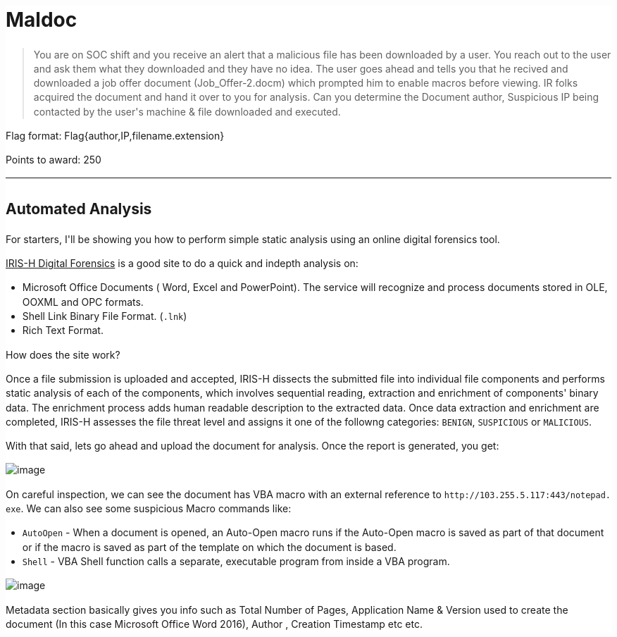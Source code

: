 # Maldoc

> You are on SOC shift and you receive an alert that a malicious file has been downloaded by a user. You reach out to the user and ask them what they downloaded and they have no idea. The user goes ahead and tells you that he recived and downloaded a job offer document (Job_Offer-2.docm) which prompted him to enable macros before viewing. IR folks acquired the document and hand it over to you for analysis. Can you determine the Document author, Suspicious IP being contacted by the user's machine & file downloaded and executed.

Flag format: Flag{author,IP,filename.extension}

Points to award: 250

---

## Automated Analysis

For starters, I'll be showing you how to perform simple static analysis using an online digital forensics tool.

[IRIS-H Digital Forensics](https://iris-h.services/pages/dashboard) is a good site to do a quick and indepth analysis on:

- Microsoft Office Documents ( Word, Excel and PowerPoint). The service will recognize and process documents stored in OLE, OOXML and OPC formats.
- Shell Link Binary File Format. (`.lnk`)
- Rich Text Format.

How does the site work?

Once a file submission is uploaded and accepted, IRIS-H dissects the submitted file into individual file components and performs static analysis of each of the components, which involves sequential reading, extraction and enrichment of components' binary data. The enrichment process adds human readable description to the extracted data. Once data extraction and enrichment are completed, IRIS-H assesses the file threat level and assigns it one of the followng categories: `BENIGN`, `SUSPICIOUS` or `MALICIOUS`.

With that said, lets go ahead and upload the document for analysis. Once the report is generated, you get:

![image](https://user-images.githubusercontent.com/58165365/179976707-a966b5c3-c2ab-426e-a965-5c6a95efbcf3.png)

On careful inspection, we can see the document has VBA macro with an external reference to `http://103.255.5.117:443/notepad.exe`. We can also see some suspicious Macro commands like:

- `AutoOpen` - When a document is opened, an Auto-Open macro runs if the Auto-Open macro is saved as part of that document or if the macro is saved as part of the template on which the document is based.
- `Shell` - VBA Shell function calls a separate, executable program from inside a VBA program.

![image](https://user-images.githubusercontent.com/58165365/179976894-5887d6dc-39be-4efa-b137-6207ff95e5cf.png)

Metadata section basically gives you info such as Total Number of Pages, Application Name & Version used to create the document (In this case Microsoft Office Word 2016), Author , Creation Timestamp etc etc.
